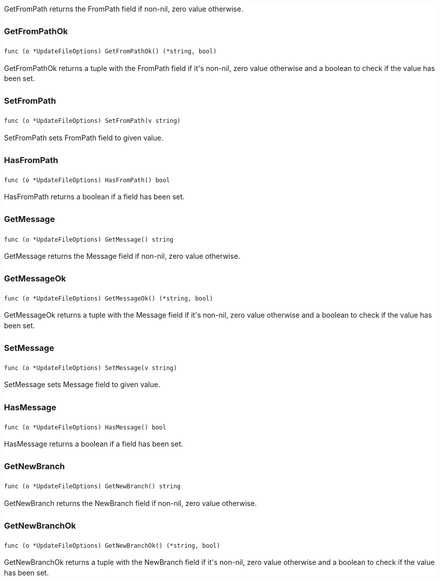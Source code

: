 GetFromPath returns the FromPath field if non-nil, zero value otherwise.

### GetFromPathOk

`func (o *UpdateFileOptions) GetFromPathOk() (*string, bool)`

GetFromPathOk returns a tuple with the FromPath field if it's non-nil, zero value otherwise
and a boolean to check if the value has been set.

### SetFromPath

`func (o *UpdateFileOptions) SetFromPath(v string)`

SetFromPath sets FromPath field to given value.

### HasFromPath

`func (o *UpdateFileOptions) HasFromPath() bool`

HasFromPath returns a boolean if a field has been set.

### GetMessage

`func (o *UpdateFileOptions) GetMessage() string`

GetMessage returns the Message field if non-nil, zero value otherwise.

### GetMessageOk

`func (o *UpdateFileOptions) GetMessageOk() (*string, bool)`

GetMessageOk returns a tuple with the Message field if it's non-nil, zero value otherwise
and a boolean to check if the value has been set.

### SetMessage

`func (o *UpdateFileOptions) SetMessage(v string)`

SetMessage sets Message field to given value.

### HasMessage

`func (o *UpdateFileOptions) HasMessage() bool`

HasMessage returns a boolean if a field has been set.

### GetNewBranch

`func (o *UpdateFileOptions) GetNewBranch() string`

GetNewBranch returns the NewBranch field if non-nil, zero value otherwise.

### GetNewBranchOk

`func (o *UpdateFileOptions) GetNewBranchOk() (*string, bool)`

GetNewBranchOk returns a tuple with the NewBranch field if it's non-nil, zero value otherwise
and a boolean to check if the value has been set.
